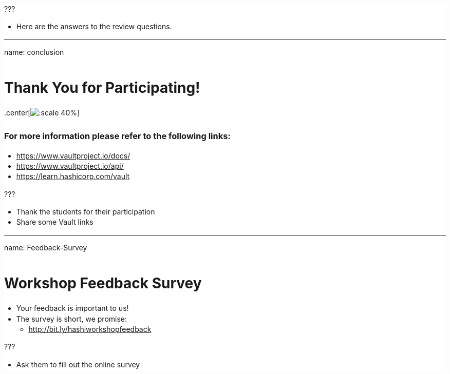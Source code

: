 ???
* Here are the answers to the review questions.

---
name: conclusion
# Thank You for Participating!
.center[![:scale 40%](images/vault_logo.png)]

### For more information please refer to the following links:
* https://www.vaultproject.io/docs/
* https://www.vaultproject.io/api/
* https://learn.hashicorp.com/vault

???
* Thank the students for their participation
* Share some Vault links

---
name: Feedback-Survey
# Workshop Feedback Survey
* Your feedback is important to us!
* The survey is short, we promise:
  * http://bit.ly/hashiworkshopfeedback

???
* Ask them to fill out the online survey
